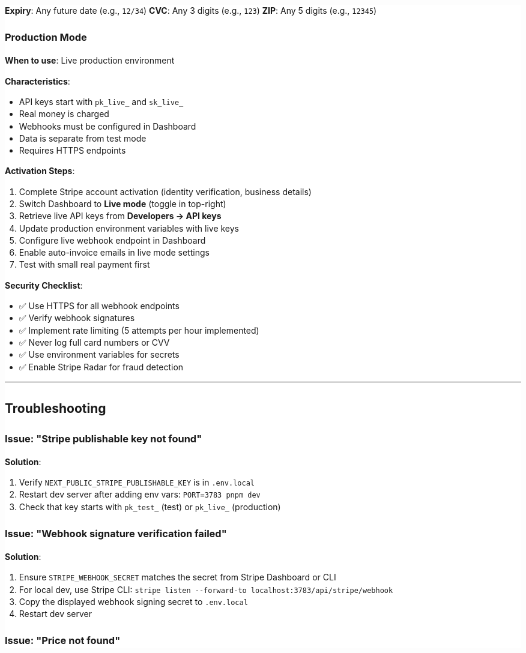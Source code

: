 **Expiry**: Any future date (e.g., `12/34`)
**CVC**: Any 3 digits (e.g., `123`)
**ZIP**: Any 5 digits (e.g., `12345`)

### Production Mode

**When to use**: Live production environment

**Characteristics**:
- API keys start with `pk_live_` and `sk_live_`
- Real money is charged
- Webhooks must be configured in Dashboard
- Data is separate from test mode
- Requires HTTPS endpoints

**Activation Steps**:
1. Complete Stripe account activation (identity verification, business details)
2. Switch Dashboard to **Live mode** (toggle in top-right)
3. Retrieve live API keys from **Developers → API keys**
4. Update production environment variables with live keys
5. Configure live webhook endpoint in Dashboard
6. Enable auto-invoice emails in live mode settings
7. Test with small real payment first

**Security Checklist**:
- ✅ Use HTTPS for all webhook endpoints
- ✅ Verify webhook signatures
- ✅ Implement rate limiting (5 attempts per hour implemented)
- ✅ Never log full card numbers or CVV
- ✅ Use environment variables for secrets
- ✅ Enable Stripe Radar for fraud detection

---

## Troubleshooting

### Issue: "Stripe publishable key not found"

**Solution**:
1. Verify `NEXT_PUBLIC_STRIPE_PUBLISHABLE_KEY` is in `.env.local`
2. Restart dev server after adding env vars: `PORT=3783 pnpm dev`
3. Check that key starts with `pk_test_` (test) or `pk_live_` (production)

### Issue: "Webhook signature verification failed"

**Solution**:
1. Ensure `STRIPE_WEBHOOK_SECRET` matches the secret from Stripe Dashboard or CLI
2. For local dev, use Stripe CLI: `stripe listen --forward-to localhost:3783/api/stripe/webhook`
3. Copy the displayed webhook signing secret to `.env.local`
4. Restart dev server

### Issue: "Price not found"
